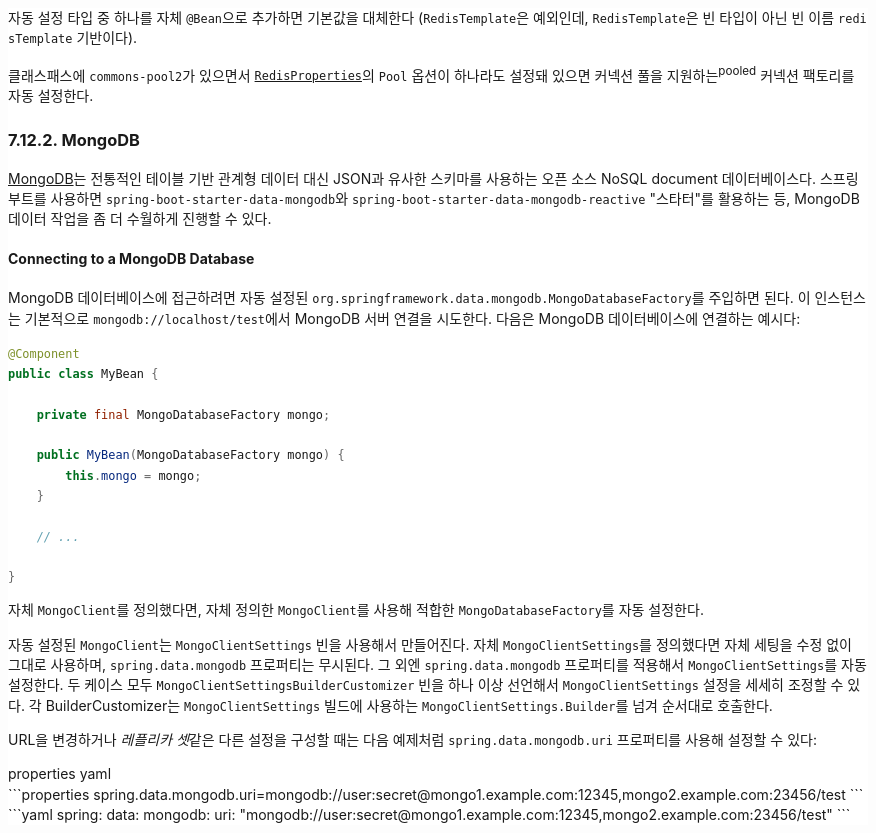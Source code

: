 자동 설정 타입 중 하나를 자체 `@Bean`으로 추가하면 기본값을 대체한다 (`RedisTemplate`은 예외인데, `RedisTemplate`은 빈 타입이 아닌 빈 이름 `redisTemplate` 기반이다).

클래스패스에 `commons-pool2`가 있으면서 [`RedisProperties`](https://github.com/spring-projects/spring-boot/tree/v2.5.2/spring-boot-project/spring-boot-autoconfigure/src/main/java/org/springframework/boot/autoconfigure/data/redis/RedisProperties.java)의 `Pool` 옵션이 하나라도 설정돼 있으면 커넥션 풀을 지원하는<sup>pooled</sup> 커넥션 팩토리를 자동 설정한다.

### 7.12.2. MongoDB

[MongoDB](https://www.mongodb.com/)는 전통적인 테이블 기반 관계형 데이터 대신 JSON과 유사한 스키마를 사용하는 오픈 소스 NoSQL document 데이터베이스다. 스프링 부트를 사용하면 `spring-boot-starter-data-mongodb`와 `spring-boot-starter-data-mongodb-reactive` "스타터"를 활용하는 등, MongoDB 데이터 작업을 좀 더 수월하게 진행할 수 있다.

#### Connecting to a MongoDB Database

MongoDB 데이터베이스에 접근하려면 자동 설정된 `org.springframework.data.mongodb.MongoDatabaseFactory`를 주입하면 된다. 이 인스턴스는 기본적으로 `mongodb://localhost/test`에서 MongoDB 서버 연결을 시도한다. 다음은 MongoDB 데이터베이스에 연결하는 예시다:

```java
@Component
public class MyBean {

    private final MongoDatabaseFactory mongo;

    public MyBean(MongoDatabaseFactory mongo) {
        this.mongo = mongo;
    }

    // ...

}
```

자체 `MongoClient`를 정의했다면, 자체 정의한 `MongoClient`를 사용해 적합한 `MongoDatabaseFactory`를 자동 설정한다.

자동 설정된 `MongoClient`는 `MongoClientSettings` 빈을 사용해서 만들어진다. 자체 `MongoClientSettings`를 정의했다면 자체 세팅을 수정 없이 그대로 사용하며, `spring.data.mongodb` 프로퍼티는 무시된다. 그 외엔 `spring.data.mongodb` 프로퍼티를 적용해서 `MongoClientSettings`를 자동 설정한다. 두 케이스 모두 `MongoClientSettingsBuilderCustomizer` 빈을 하나 이상 선언해서 `MongoClientSettings` 설정을 세세히 조정할 수 있다. 각 BuilderCustomizer는 `MongoClientSettings` 빌드에 사용하는 `MongoClientSettings.Builder`를 넘겨 순서대로 호출한다.

URL을 변경하거나 *레플리카 셋*같은 다른 설정을 구성할 때는 다음 예제처럼 `spring.data.mongodb.uri` 프로퍼티를 사용해 설정할 수 있다:

<div class="switch-language-wrapper properties yaml">
<span class="switch-language properties">properties</span>
<span class="switch-language yaml">yaml</span>
</div>
<div class="language-only-for-properties properties yaml"></div>
```properties
spring.data.mongodb.uri=mongodb://user:secret@mongo1.example.com:12345,mongo2.example.com:23456/test
```
<div class="language-only-for-yaml properties yaml"></div>
```yaml
spring:
  data:
    mongodb:
      uri: "mongodb://user:secret@mongo1.example.com:12345,mongo2.example.com:23456/test"
```
